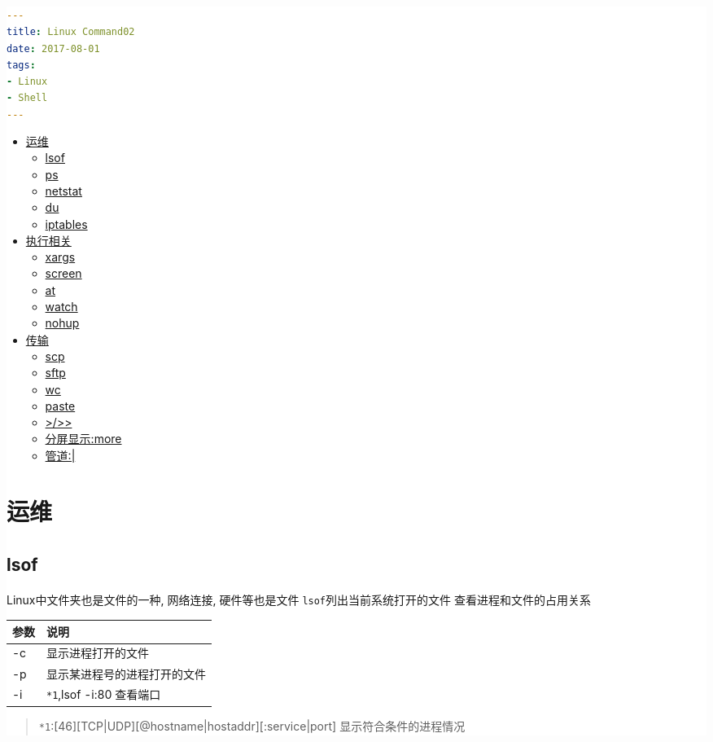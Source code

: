 ```yaml
---
title: Linux Command02
date: 2017-08-01
tags:
- Linux
- Shell
---
```



- [运维](#运维)
    - [lsof](#lsof)
    - [ps](#ps)
    - [netstat](#netstat)
    - [du](#du)
    - [iptables](#iptables)
- [执行相关](#执行相关)
    - [xargs](#xargs)
    - [screen](#screen)
    - [at](#at)
    - [watch](#watch)
    - [nohup](#nohup)
- [传输](#传输)
    - [scp](#scp)
    - [sftp](#sftp)
    - [wc](#wc)
    - [paste](#paste)
    - [>/>>](#)
    - [分屏显示:more](#分屏显示more)
    - [管道:|](#管道)



# 运维

## lsof

Linux中文件夹也是文件的一种, 网络连接, 硬件等也是文件
`lsof`列出当前系统打开的文件
查看进程和文件的占用关系

|参数|说明|
|:---|:---|
|-c|显示进程打开的文件|
|-p|显示某进程号的进程打开的文件|
|-i|`*1`,lsof -i:80 查看端口|


> `*1`:[46][TCP|UDP][@hostname|hostaddr][:service|port] 显示符合条件的进程情况
